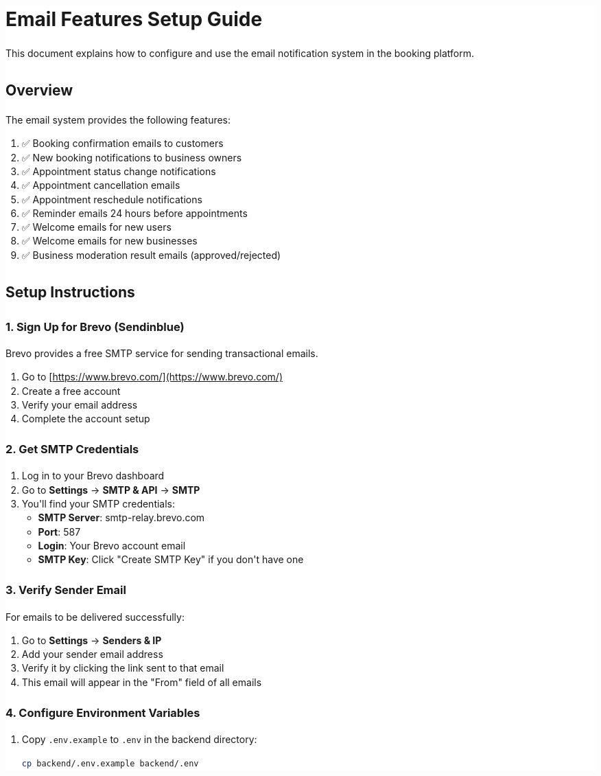 # Email Features Setup Guide

This document explains how to configure and use the email notification system in the booking platform.

## Overview

The email system provides the following features:
1. ✅ Booking confirmation emails to customers
2. ✅ New booking notifications to business owners
3. ✅ Appointment status change notifications
4. ✅ Appointment cancellation emails
5. ✅ Appointment reschedule notifications
6. ✅ Reminder emails 24 hours before appointments
7. ✅ Welcome emails for new users
8. ✅ Welcome emails for new businesses
9. ✅ Business moderation result emails (approved/rejected)

## Setup Instructions

### 1. Sign Up for Brevo (Sendinblue)

Brevo provides a free SMTP service for sending transactional emails.

1. Go to [https://www.brevo.com/](https://www.brevo.com/)
2. Create a free account
3. Verify your email address
4. Complete the account setup

### 2. Get SMTP Credentials

1. Log in to your Brevo dashboard
2. Go to **Settings** → **SMTP & API** → **SMTP**
3. You'll find your SMTP credentials:
   - **SMTP Server**: smtp-relay.brevo.com
   - **Port**: 587
   - **Login**: Your Brevo account email
   - **SMTP Key**: Click "Create SMTP Key" if you don't have one

### 3. Verify Sender Email

For emails to be delivered successfully:

1. Go to **Settings** → **Senders & IP**
2. Add your sender email address
3. Verify it by clicking the link sent to that email
4. This email will appear in the "From" field of all emails

### 4. Configure Environment Variables

1. Copy `.env.example` to `.env` in the backend directory:
   ```bash
   cp backend/.env.example backend/.env
   ```
